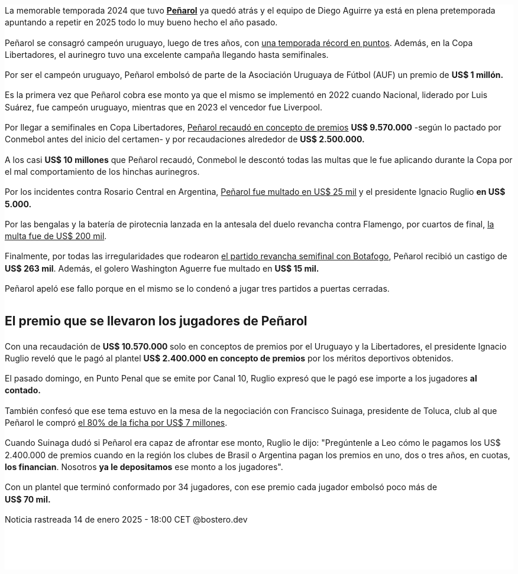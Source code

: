 <p>La memorable temporada 2024 que tuvo <strong><a href="https://www.elobservador.com.uy/futbol/agustin-alayes-rompio-el-silencio-dejar-penarol-lo-que-hablo-ignacio-ruglio-lo-que-abarca-diego-aguirre-y-la-explicacion-su-salida-n5979473" rel="follow" target="_blank">Peñarol</a></strong> ya quedó atrás y el equipo de Diego Aguirre ya está en plena pretemporada apuntando a repetir en 2025 todo lo muy bueno hecho el año pasado. </p><p>Peñarol se consagró campeón uruguayo, luego de tres años, con <a href="https://www.elobservador.com.uy/futbol/el-impresionante-record-que-impuso-el-penarol-diego-aguirre-el-campeonato-uruguayo-n5972251#:~:text=Pe%C3%B1arol%20lleva%20sumados%2090%20puntos,la%20historia%20del%20f%C3%BAtbol%20uruguayo." rel="follow" target="_blank">una temporada récord en puntos</a>. Además, en la Copa Libertadores, el aurinegro tuvo una excelente campaña llegando hasta semifinales. </p><p>Por ser el campeón uruguayo, Peñarol embolsó de parte de la Asociación Uruguaya de Fútbol (AUF) un premio de <strong>US$ 1 millón. </strong></p><p> Es la primera vez que Peñarol cobra ese monto ya que el mismo se implementó en 2022 cuando Nacional, liderado por Luis Suárez, fue campeón uruguayo, mientras que en 2023 el vencedor fue Liverpool. </p><p> Por llegar a semifinales en Copa Libertadores, <a href="https://www.elobservador.com.uy/copa-libertadores/con-la-clasificacion-semifinales-penarol-supero-los-us-10-millones-premios-conmebol-mira-los-numeros-n5962838" rel="follow" target="_blank">Peñarol recaudó en concepto de premios</a> <strong>US$ 9.570.000</strong> -según lo pactado por Conmebol antes del inicio del certamen- y por recaudaciones alrededor de <strong>US$ 2.500.000. </strong></p><p>A los casi <strong>US$ 10 millones</strong> que Peñarol recaudó, Conmebol le descontó todas las multas que le fue aplicando durante la Copa por el mal comportamiento de los hinchas aurinegros.</p><p>Por los incidentes contra Rosario Central en Argentina, <a href="https://www.elobservador.com.uy/nota/penarol-multado-por-us-25-mil-y-ruglio-en-us-5-000-por-incidentes-ante-rosario-central-por-copa-libertadores-2024423202533" rel="follow" target="_blank">Peñarol fue multado en US$ 25 mil</a> y el presidente Ignacio Ruglio <strong>en US$ 5.000. </strong></p><p>Por las bengalas y la batería de pirotecnia lanzada en la antesala del duelo revancha contra Flamengo, por cuartos de final, <a href="https://www.elobservador.com.uy/copa-libertadores/conmebol-le-aplico-una-fuerte-sancion-penarol-lo-que-paso-el-campeon-del-siglo-el-partido-flamengo-copa-libertadores-n5966278" rel="follow" target="_blank">la multa fue de US$ 200 mil</a>. </p><p>Finalmente, por todas las irregularidades que rodearon <a href="https://www.elobservador.com.uy/copa-libertadores/la-tremenda-sancion-que-recibio-penarol-parte-conmebol-la-copa-libertadores-2025-n5973413" rel="follow" target="_blank">el partido revancha semifinal con Botafogo</a>, Peñarol recibió un castigo de<strong> US$ 263 mil</strong>. Además, el golero Washington Aguerre fue multado en <strong>US$ 15 mil. </strong></p><p>Peñarol apeló ese fallo porque en el mismo se lo condenó a jugar tres partidos a puertas cerradas. </p><h2>El premio que se llevaron los jugadores de Peñarol</h2><p>Con una recaudación de <strong>US$ 10.570.000 </strong>solo en conceptos de premios por el Uruguayo y la Libertadores, el presidente Ignacio Ruglio reveló que le pagó al plantel <strong>US$ 2.400.000 en concepto de premios</strong> por los méritos deportivos obtenidos. </p><p>El pasado domingo, en Punto Penal que se emite por Canal 10, Ruglio expresó que le pagó ese importe a los jugadores <strong>al contado. </strong></p><p>También confesó que ese tema estuvo en la mesa de la negociación con Francisco Suinaga, presidente de Toluca, club al que Peñarol le compró <a href="https://www.elobservador.com.uy/futbol/cifras-impactantes-penarol-tendra-que-pagar-us-15000000-mantener-leo-fernandez-tres-temporadas-el-plantel-diego-aguirre-n5977891" rel="follow" target="_blank">el 80% de la ficha por US$ 7 millones</a>. </p><p>Cuando Suinaga dudó si Peñarol era capaz de afrontar ese monto, Ruglio le dijo: "Pregúntenle a Leo cómo le pagamos los US$ 2.400.000 de premios cuando en la región los clubes de Brasil o Argentina pagan los premios en uno, dos o tres años, en cuotas, <strong>los financian</strong>. Nosotros <strong>ya le depositamos</strong> ese monto a los jugadores". </p><p>Con un plantel que terminó conformado por 34 jugadores, con ese premio cada jugador embolsó poco más de <br/><strong>US$ 70 mil. </strong></p><p></p><p></p><p></p><div class='info_rastreador text-muted'><p class='text-muted post-date-font mt-3 mb-2'>Noticia rastreada 14 de enero  2025  -  18:00 CET @bostero.dev</p></div>
<div style='height: 60px;'></div>
</html>
